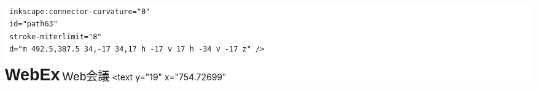      inkscape:connector-curvature="0"
     id="path63"
     stroke-miterlimit="8"
     d="m 492.5,387.5 34,-17 34,17 h -17 v 17 h -34 v -17 z" />
  <path
     style="fill:#92278f;fill-rule:evenodd;stroke:#6a1a68;stroke-width:1.33333004;stroke-miterlimit:8"
     inkscape:connector-curvature="0"
     id="path65"
     stroke-miterlimit="8"
     d="m 765.5,387.5 34,-17 34,17 h -17 v 17 h -34 v -17 z" />
  <path
     style="fill:#92278f;fill-rule:evenodd;stroke:#6a1a68;stroke-width:1.33333004;stroke-miterlimit:8"
     inkscape:connector-curvature="0"
     id="path67"
     stroke-miterlimit="8"
     d="m 749.5,152 34,-17.5 34,17.5 h -17 v 17.5 h -34 V 152 Z" />
  <rect
     style="fill:#daedfb;stroke:#311731;stroke-width:1.33333004;stroke-linejoin:round;stroke-miterlimit:10"
     id="rect69"
     stroke-miterlimit="10"
     height="132"
     width="194"
     y="2.5"
     x="732.5" />
  <a
     id="a4875"
     xlink:href="https://utelecon.webex.com/"
     target="_blank">
    <text
       y="45"
       x="781.5"
       font-weight="700"
       font-size="27"
       id="text71"
       style="font-weight:700;font-size:27px;font-family:'Meiryo UI', 'Meiryo UI_MSFontService', sans-serif;fill:#0066ff">WebEx</text>
  </a>
  <path
     style="fill:#0066ff;fill-rule:evenodd"
     inkscape:connector-curvature="0"
     id="path73"
     d="m 781.947,48.381 h 31.667 31.666 31.667 v 1 H 845.28 813.614 781.947 Z" />
  <text
     style="font-weight:400;font-size:19px;font-family:'Meiryo UI', 'Meiryo UI_MSFontService', sans-serif"
     id="text75"
     font-size="19"
     font-weight="400"
     x="790.64001"
     y="113">Web会議</text>
  <path
     style="fill:#b5dbf8;fill-rule:evenodd"
     inkscape:connector-curvature="0"
     id="path77"
     d="M 736,6.833 C 736,4.716 737.716,3 739.833,3 h 89.334 C 831.284,3 833,4.716 833,6.833 V 22.167 C 833,24.284 831.284,26 829.167,26 H 739.833 C 737.716,26 736,24.284 736,22.167 Z" />
  <a
     id="a4872"
     xlink:href="https://utelecon.github.io/webex/create_utelecon_account"
     target="_blank">
    <text
       y="19"
       x="754.72699"